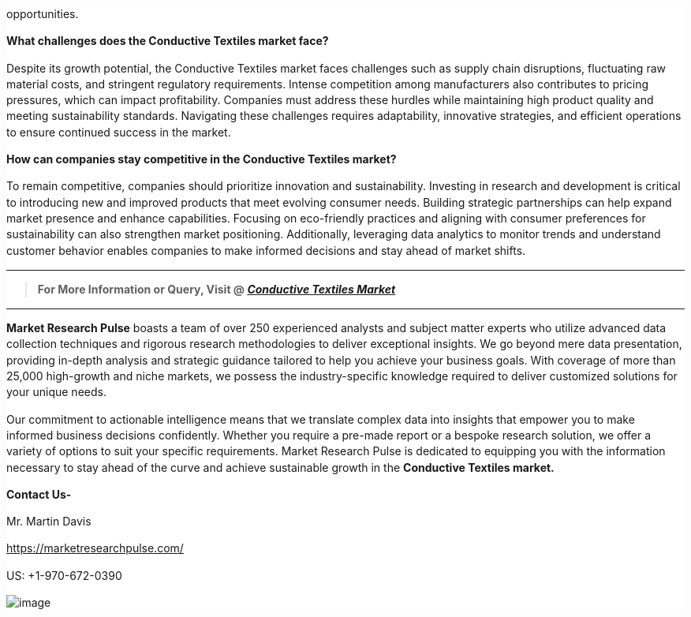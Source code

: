 opportunities.</p><p><strong>What challenges does the Conductive Textiles market face?</strong></p><p>Despite its growth potential, the Conductive Textiles market faces challenges such as supply chain disruptions, fluctuating raw material costs, and stringent regulatory requirements. Intense competition among manufacturers also contributes to pricing pressures, which can impact profitability. Companies must address these hurdles while maintaining high product quality and meeting sustainability standards. Navigating these challenges requires adaptability, innovative strategies, and efficient operations to ensure continued success in the market.</p><p><strong>How can companies stay competitive in the Conductive Textiles market?</strong></p><p>To remain competitive, companies should prioritize innovation and sustainability. Investing in research and development is critical to introducing new and improved products that meet evolving consumer needs. Building strategic partnerships can help expand market presence and enhance capabilities. Focusing on eco-friendly practices and aligning with consumer preferences for sustainability can also strengthen market positioning. Additionally, leveraging data analytics to monitor trends and understand customer behavior enables companies to make informed decisions and stay ahead of market shifts.</p><hr /><blockquote><p><strong>For More Information or Query, Visit @&nbsp;<em><a href="https://marketresearchpulse.com/report/48286/conductive-textiles-market?utm_source=Linkedin&utm_medium=019">Conductive Textiles Market</a></em></strong></p></blockquote><hr /><p><strong>Market Research Pulse</strong> boasts a team of over 250 experienced analysts and subject matter experts who utilize advanced data collection techniques and rigorous research methodologies to deliver exceptional insights. We go beyond mere data presentation, providing in-depth analysis and strategic guidance tailored to help you achieve your business goals. With coverage of more than 25,000 high-growth and niche markets, we possess the industry-specific knowledge required to deliver customized solutions for your unique needs.</p><p>Our commitment to actionable intelligence means that we translate complex data into insights that empower you to make informed business decisions confidently. Whether you require a pre-made report or a bespoke research solution, we offer a variety of options to suit your specific requirements. Market Research Pulse is dedicated to equipping you with the information necessary to stay ahead of the curve and achieve sustainable growth in the <strong>Conductive Textiles market.</strong></p><p><strong>Contact Us-</strong></p><p>Mr. Martin Davis</p><p>https://marketresearchpulse.com/</p><p>US: +1-970-672-0390</p>
![image](https://github.com/user-attachments/assets/f3509496-fbd2-4f36-b74c-3633b3fa469a)
